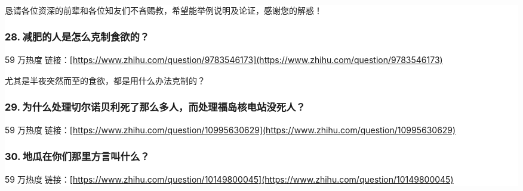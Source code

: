 恳请各位资深的前辈和各位知友们不吝赐教，希望能举例说明及论证，感谢您的解惑！

### 28. 减肥的人是怎么克制食欲的？
59 万热度 链接：[https://www.zhihu.com/question/9783546173](https://www.zhihu.com/question/9783546173)

尤其是半夜突然而至的食欲，都是用什么办法克制的？

### 29. 为什么处理切尔诺贝利死了那么多人，而处理福岛核电站没死人？
59 万热度 链接：[https://www.zhihu.com/question/10995630629](https://www.zhihu.com/question/10995630629)



### 30. 地瓜在你们那里方言叫什么？
59 万热度 链接：[https://www.zhihu.com/question/10149800045](https://www.zhihu.com/question/10149800045)



